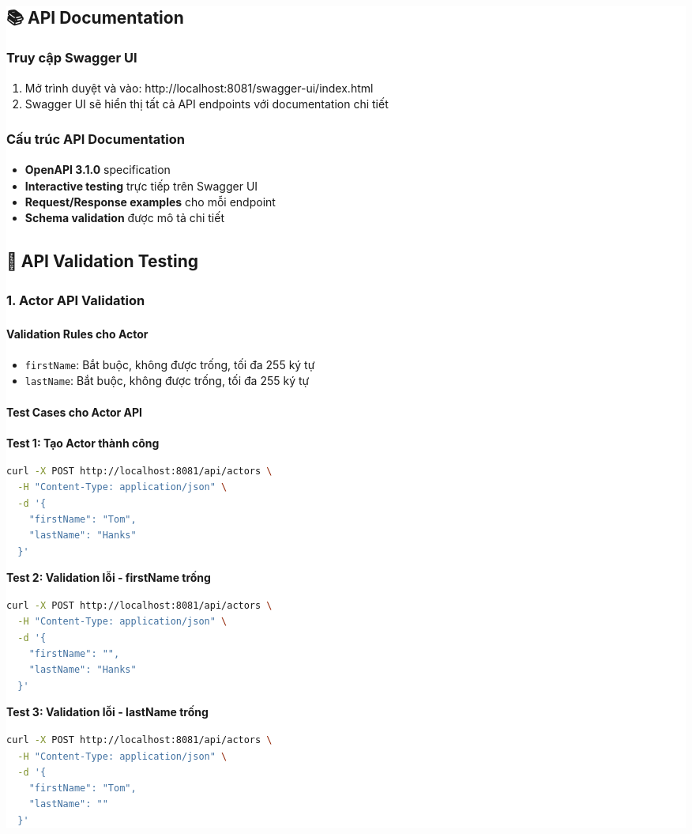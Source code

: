 ## 📚 API Documentation

### Truy cập Swagger UI
1. Mở trình duyệt và vào: http://localhost:8081/swagger-ui/index.html
2. Swagger UI sẽ hiển thị tất cả API endpoints với documentation chi tiết

### Cấu trúc API Documentation
- **OpenAPI 3.1.0** specification
- **Interactive testing** trực tiếp trên Swagger UI
- **Request/Response examples** cho mỗi endpoint
- **Schema validation** được mô tả chi tiết

## 🎯 API Validation Testing

### 1. Actor API Validation

#### Validation Rules cho Actor
- `firstName`: Bắt buộc, không được trống, tối đa 255 ký tự
- `lastName`: Bắt buộc, không được trống, tối đa 255 ký tự

#### Test Cases cho Actor API

**Test 1: Tạo Actor thành công**
```bash
curl -X POST http://localhost:8081/api/actors \
  -H "Content-Type: application/json" \
  -d '{
    "firstName": "Tom",
    "lastName": "Hanks"
  }'
```

**Test 2: Validation lỗi - firstName trống**
```bash
curl -X POST http://localhost:8081/api/actors \
  -H "Content-Type: application/json" \
  -d '{
    "firstName": "",
    "lastName": "Hanks"
  }'
```

**Test 3: Validation lỗi - lastName trống**
```bash
curl -X POST http://localhost:8081/api/actors \
  -H "Content-Type: application/json" \
  -d '{
    "firstName": "Tom",
    "lastName": ""
  }'
```
